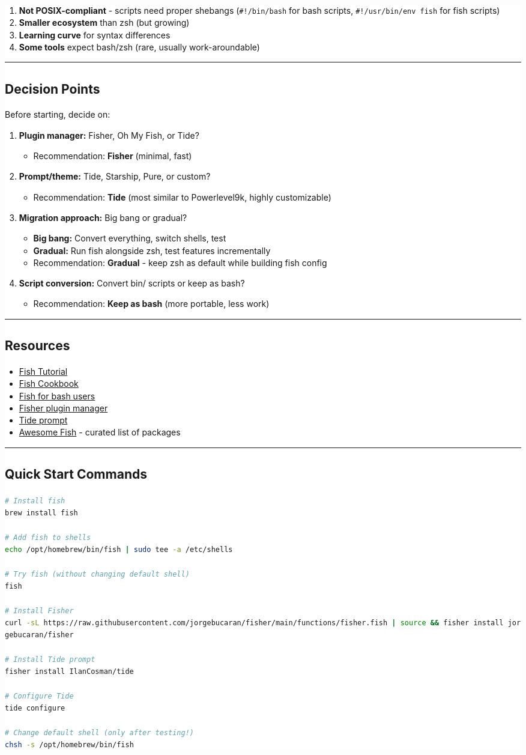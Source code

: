 1. **Not POSIX-compliant** - scripts need proper shebangs (`#!/bin/bash` for bash scripts, `#!/usr/bin/env fish` for fish scripts)
2. **Smaller ecosystem** than zsh (but growing)
3. **Learning curve** for syntax differences
4. **Some tools** expect bash/zsh (rare, usually work-aroundable)

---

## Decision Points

Before starting, decide on:

1. **Plugin manager:** Fisher, Oh My Fish, or Tide?
   - Recommendation: **Fisher** (minimal, fast)

2. **Prompt/theme:** Tide, Starship, Pure, or custom?
   - Recommendation: **Tide** (most similar to Powerlevel9k, highly customizable)

3. **Migration approach:** Big bang or gradual?
   - **Big bang:** Convert everything, switch shells, test
   - **Gradual:** Run fish alongside zsh, test features incrementally
   - Recommendation: **Gradual** - keep zsh as default while building fish config

4. **Script conversion:** Convert bin/ scripts or keep as bash?
   - Recommendation: **Keep as bash** (more portable, less work)

---

## Resources

- [Fish Tutorial](https://fishshell.com/docs/current/tutorial.html)
- [Fish Cookbook](https://github.com/jorgebucaran/cookbook.fish)
- [Fish for bash users](https://fishshell.com/docs/current/fish_for_bash_users.html)
- [Fisher plugin manager](https://github.com/jorgebucaran/fisher)
- [Tide prompt](https://github.com/IlanCosman/tide)
- [Awesome Fish](https://github.com/jorgebucaran/awsm.fish) - curated list of packages

---

## Quick Start Commands

```bash
# Install fish
brew install fish

# Add fish to shells
echo /opt/homebrew/bin/fish | sudo tee -a /etc/shells

# Try fish (without changing default shell)
fish

# Install Fisher
curl -sL https://raw.githubusercontent.com/jorgebucaran/fisher/main/functions/fisher.fish | source && fisher install jorgebucaran/fisher

# Install Tide prompt
fisher install IlanCosman/tide

# Configure Tide
tide configure

# Change default shell (only after testing!)
chsh -s /opt/homebrew/bin/fish
```
